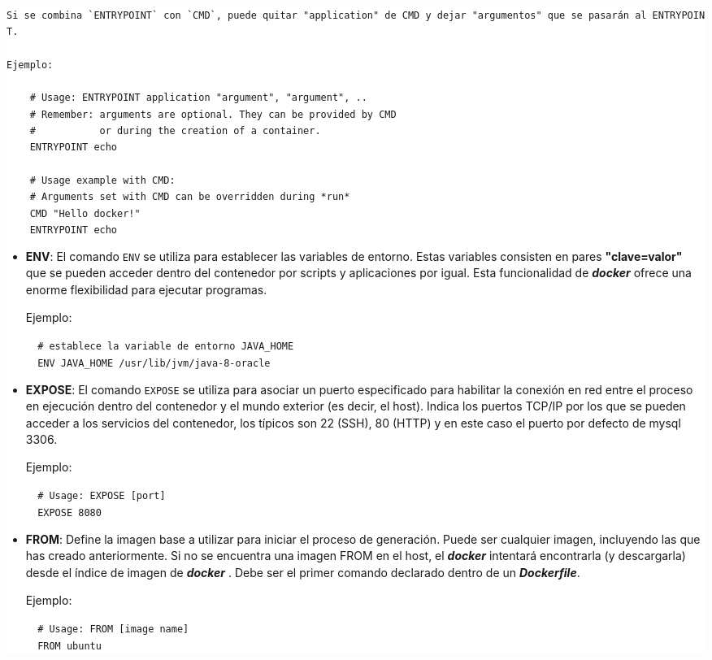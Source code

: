 	Si se combina `ENTRYPOINT` con `CMD`, puede quitar "application" de CMD y dejar "argumentos" que se pasarán al ENTRYPOINT.
	
	Ejemplo:

		# Usage: ENTRYPOINT application "argument", "argument", ..
		# Remember: arguments are optional. They can be provided by CMD
		#           or during the creation of a container. 
		ENTRYPOINT echo
		
		# Usage example with CMD:
		# Arguments set with CMD can be overridden during *run*
		CMD "Hello docker!"
		ENTRYPOINT echo  

- **ENV**: El comando `ENV` se utiliza para establecer las variables de entorno. Estas variables consisten en pares **"clave=valor"** que se pueden acceder dentro del contenedor por scripts y aplicaciones por igual. Esta funcionalidad de ***docker*** ofrece una enorme flexibilidad para ejecutar programas.

	Ejemplo:
	
		# establece la variable de entorno JAVA_HOME
		ENV JAVA_HOME /usr/lib/jvm/java-8-oracle

- **EXPOSE**: El comando `EXPOSE` se utiliza para asociar un puerto especificado para habilitar la conexión en red entre el proceso en ejecución dentro del contenedor y el mundo exterior (es decir, el host). Indica los puertos TCP/IP por los que se pueden acceder a los servicios del contenedor, los típicos son 22 (SSH), 80 (HTTP) y en este caso el puerto por defecto de mysql 3306.

	Ejemplo:
	
		# Usage: EXPOSE [port]
		EXPOSE 8080

- **FROM**: Define la imagen base a utilizar para iniciar el proceso de generación. Puede ser cualquier imagen, incluyendo las que has creado anteriormente. Si no se encuentra una imagen FROM en el host, el ***docker*** intentará encontrarla (y descargarla) desde el índice de imagen de ***docker*** . Debe ser el primer comando declarado dentro de un ***Dockerfile***.

	Ejemplo:
	
		# Usage: FROM [image name]
		FROM ubuntu
